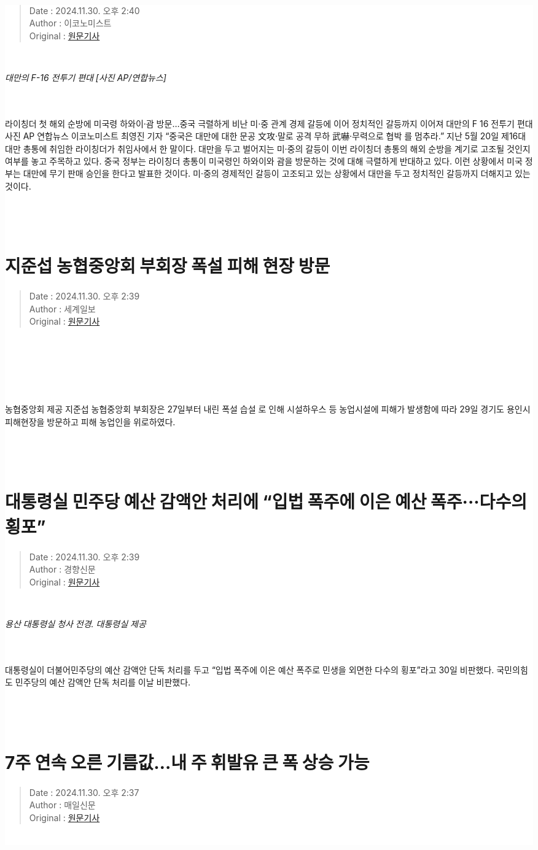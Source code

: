 > Date : 2024.11.30. 오후 2:40  
> Author : 이코노미스트  
> Original : [원문기사](https://n.news.naver.com/mnews/article/243/0000068847?sid=101)  
<br/>  
  
<img alt="대만의 F-16 전투기 편대 [사진 AP/연합뉴스]" class="_LAZY_LOADING _LAZY_LOADING_INIT_HIDE" src="https://imgnews.pstatic.net/image/243/2024/11/30/0000068847_001_20241130144015165.jpg?type=w860" id="img1" style="display: none;"></img><em class="img_desc">대만의 F-16 전투기 편대 [사진 AP/연합뉴스]</em>  
<br/><br/>  
  
라이칭더 첫 해외 순방에 미국령 하와이·괌 방문…중국 극렬하게 비난 미·중 관계 경제 갈등에 이어 정치적인 갈등까지 이어져 대만의 F 16 전투기 편대 사진 AP 연합뉴스 이코노미스트 최영진 기자 “중국은 대만에 대한 문공 文攻·말로 공격 무하 武嚇·무력으로 협박 를 멈추라.” 지난 5월 20일 제16대 대만 총통에 취임한 라이칭더가 취임사에서 한 말이다.
대만을 두고 벌어지는 미·중의 갈등이 이번 라이칭더 총통의 해외 순방을 계기로 고조될 것인지 여부를 놓고 주목하고 있다.
중국 정부는 라이칭더 총통이 미국령인 하와이와 괌을 방문하는 것에 대해 극렬하게 반대하고 있다.
이런 상황에서 미국 정부는 대만에 무기 판매 승인을 한다고 발표한 것이다.
미·중의 경제적인 갈등이 고조되고 있는 상황에서 대만을 두고 정치적인 갈등까지 더해지고 있는 것이다.  
<br/><br/><br/>  

  
# 지준섭 농협중앙회 부회장 폭설 피해 현장 방문  
  
> Date : 2024.11.30. 오후 2:39  
> Author : 세계일보  
> Original : [원문기사](https://n.news.naver.com/mnews/article/022/0003990381?sid=101)  
<br/>  
  
<img alt="" class="_LAZY_LOADING _LAZY_LOADING_INIT_HIDE" src="https://imgnews.pstatic.net/image/022/2024/11/30/20241130504045_20241130143907176.jpg?type=w860" id="img1" style="display: none;"></img>  
<br/><br/>  
  
농협중앙회 제공 지준섭 농협중앙회 부회장은 27일부터 내린 폭설 습설 로 인해 시설하우스 등 농업시설에 피해가 발생함에 따라 29일 경기도 용인시 피해현장을 방문하고 피해 농업인을 위로하였다.  
<br/><br/><br/>  

  
# 대통령실 민주당 예산 감액안 처리에 “입법 폭주에 이은 예산 폭주···다수의 횡포”  
  
> Date : 2024.11.30. 오후 2:39  
> Author : 경향신문  
> Original : [원문기사](https://n.news.naver.com/mnews/article/032/0003335711?sid=101)  
<br/>  
  
<img alt="용산 대통령실 청사 전경. 대통령실 제공" class="_LAZY_LOADING _LAZY_LOADING_INIT_HIDE" src="https://imgnews.pstatic.net/image/032/2024/11/30/0003335711_001_20241130143907781.jpg?type=w860" id="img1" style="display: none;"></img><em class="img_desc">용산 대통령실 청사 전경. 대통령실 제공</em>  
<br/><br/>  
  
대통령실이 더불어민주당의 예산 감액안 단독 처리를 두고 “입법 폭주에 이은 예산 폭주로 민생을 외면한 다수의 횡포”라고 30일 비판했다.
국민의힘도 민주당의 예산 감액안 단독 처리를 이날 비판했다.  
<br/><br/><br/>  

  
# 7주 연속 오른 기름값…내 주 휘발유 큰 폭 상승 가능  
  
> Date : 2024.11.30. 오후 2:37  
> Author : 매일신문  
> Original : [원문기사](https://n.news.naver.com/mnews/article/088/0000917830?sid=101)  
<br/>  
  